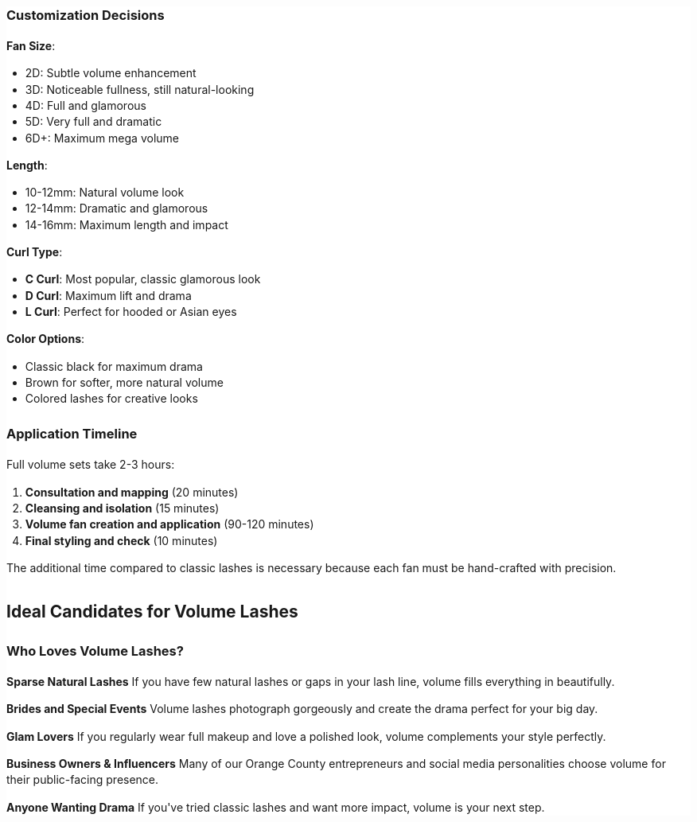 ### Customization Decisions

**Fan Size**:
- 2D: Subtle volume enhancement
- 3D: Noticeable fullness, still natural-looking
- 4D: Full and glamorous
- 5D: Very full and dramatic
- 6D+: Maximum mega volume

**Length**:
- 10-12mm: Natural volume look
- 12-14mm: Dramatic and glamorous
- 14-16mm: Maximum length and impact

**Curl Type**:
- **C Curl**: Most popular, classic glamorous look
- **D Curl**: Maximum lift and drama
- **L Curl**: Perfect for hooded or Asian eyes

**Color Options**:
- Classic black for maximum drama
- Brown for softer, more natural volume
- Colored lashes for creative looks

### Application Timeline
Full volume sets take 2-3 hours:
1. **Consultation and mapping** (20 minutes)
2. **Cleansing and isolation** (15 minutes)
3. **Volume fan creation and application** (90-120 minutes)
4. **Final styling and check** (10 minutes)

The additional time compared to classic lashes is necessary because each fan must be hand-crafted with precision.

## Ideal Candidates for Volume Lashes

### Who Loves Volume Lashes?

**Sparse Natural Lashes**
If you have few natural lashes or gaps in your lash line, volume fills everything in beautifully.

**Brides and Special Events**
Volume lashes photograph gorgeously and create the drama perfect for your big day.

**Glam Lovers**
If you regularly wear full makeup and love a polished look, volume complements your style perfectly.

**Business Owners & Influencers**
Many of our Orange County entrepreneurs and social media personalities choose volume for their public-facing presence.

**Anyone Wanting Drama**
If you've tried classic lashes and want more impact, volume is your next step.
